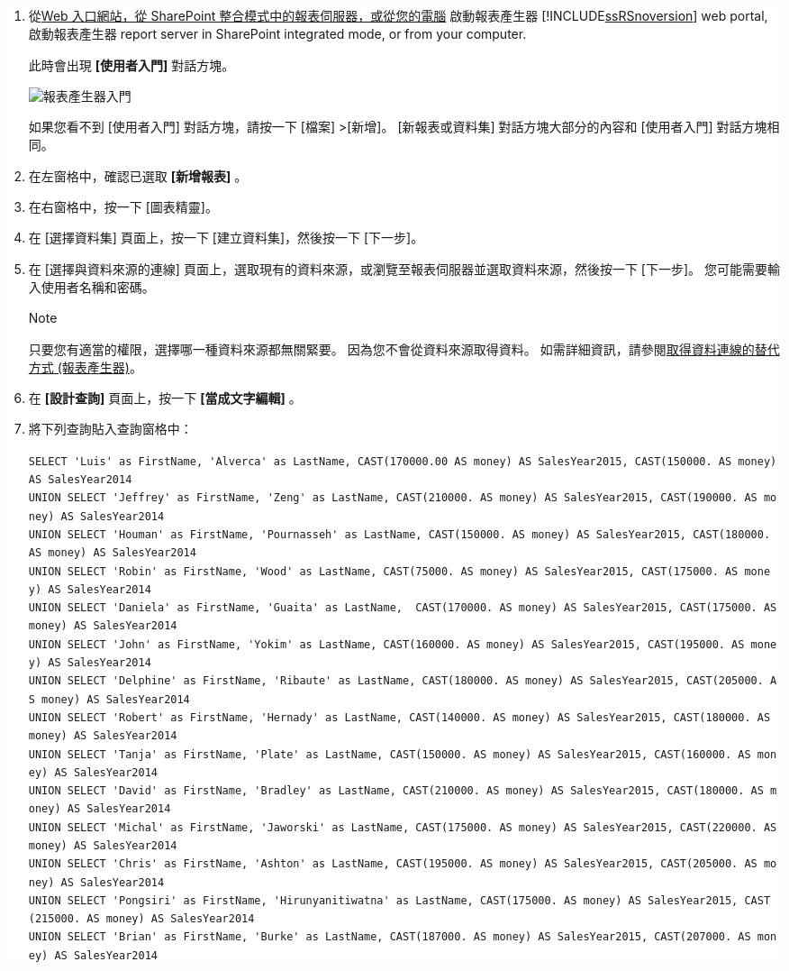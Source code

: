 1.  從[Web 入口網站，從 SharePoint 整合模式中的報表伺服器，或從您的電腦](../reporting-services/report-builder/start-report-builder.md) 啟動報表產生器 [!INCLUDE[ssRSnoversion](../includes/ssrsnoversion-md.md)] web portal, 啟動報表產生器 report server in SharePoint integrated mode, or from your computer.  
  
     此時會出現 **[使用者入門]** 對話方塊。  
  
     ![報表產生器入門](../reporting-services/media/rb-getstarted.png "報表產生器入門")  
  
     如果您看不到 [使用者入門] 對話方塊，請按一下 [檔案] >[新增]。 [新報表或資料集] 對話方塊大部分的內容和 [使用者入門] 對話方塊相同。 
      
2.  在左窗格中，確認已選取 **[新增報表]** 。  
  
3.  在右窗格中，按一下 [圖表精靈]。  
  
4.  在 [選擇資料集] 頁面上，按一下 [建立資料集]，然後按一下 [下一步]。  
  
5.  在 [選擇與資料來源的連線] 頁面上，選取現有的資料來源，或瀏覽至報表伺服器並選取資料來源，然後按一下 [下一步]。 您可能需要輸入使用者名稱和密碼。  
  
    > [!NOTE]  
    > 只要您有適當的權限，選擇哪一種資料來源都無關緊要。 因為您不會從資料來源取得資料。 如需詳細資訊，請參閱[取得資料連線的替代方式 &#40;報表產生器&#41;](../reporting-services/alternative-ways-to-get-a-data-connection-report-builder.md)。  
  
6.  在 **[設計查詢]** 頁面上，按一下 **[當成文字編輯]** 。  
  
7.  將下列查詢貼入查詢窗格中：  
  
    ```  
    SELECT 'Luis' as FirstName, 'Alverca' as LastName, CAST(170000.00 AS money) AS SalesYear2015, CAST(150000. AS money) AS SalesYear2014  
    UNION SELECT 'Jeffrey' as FirstName, 'Zeng' as LastName, CAST(210000. AS money) AS SalesYear2015, CAST(190000. AS money) AS SalesYear2014  
    UNION SELECT 'Houman' as FirstName, 'Pournasseh' as LastName, CAST(150000. AS money) AS SalesYear2015, CAST(180000. AS money) AS SalesYear2014  
    UNION SELECT 'Robin' as FirstName, 'Wood' as LastName, CAST(75000. AS money) AS SalesYear2015, CAST(175000. AS money) AS SalesYear2014  
    UNION SELECT 'Daniela' as FirstName, 'Guaita' as LastName,  CAST(170000. AS money) AS SalesYear2015, CAST(175000. AS money) AS SalesYear2014  
    UNION SELECT 'John' as FirstName, 'Yokim' as LastName, CAST(160000. AS money) AS SalesYear2015, CAST(195000. AS money) AS SalesYear2014  
    UNION SELECT 'Delphine' as FirstName, 'Ribaute' as LastName, CAST(180000. AS money) AS SalesYear2015, CAST(205000. AS money) AS SalesYear2014  
    UNION SELECT 'Robert' as FirstName, 'Hernady' as LastName, CAST(140000. AS money) AS SalesYear2015, CAST(180000. AS money) AS SalesYear2014  
    UNION SELECT 'Tanja' as FirstName, 'Plate' as LastName, CAST(150000. AS money) AS SalesYear2015, CAST(160000. AS money) AS SalesYear2014  
    UNION SELECT 'David' as FirstName, 'Bradley' as LastName, CAST(210000. AS money) AS SalesYear2015, CAST(180000. AS money) AS SalesYear2014  
    UNION SELECT 'Michal' as FirstName, 'Jaworski' as LastName, CAST(175000. AS money) AS SalesYear2015, CAST(220000. AS money) AS SalesYear2014  
    UNION SELECT 'Chris' as FirstName, 'Ashton' as LastName, CAST(195000. AS money) AS SalesYear2015, CAST(205000. AS money) AS SalesYear2014  
    UNION SELECT 'Pongsiri' as FirstName, 'Hirunyanitiwatna' as LastName, CAST(175000. AS money) AS SalesYear2015, CAST(215000. AS money) AS SalesYear2014  
    UNION SELECT 'Brian' as FirstName, 'Burke' as LastName, CAST(187000. AS money) AS SalesYear2015, CAST(207000. AS money) AS SalesYear2014  
    ```  
  